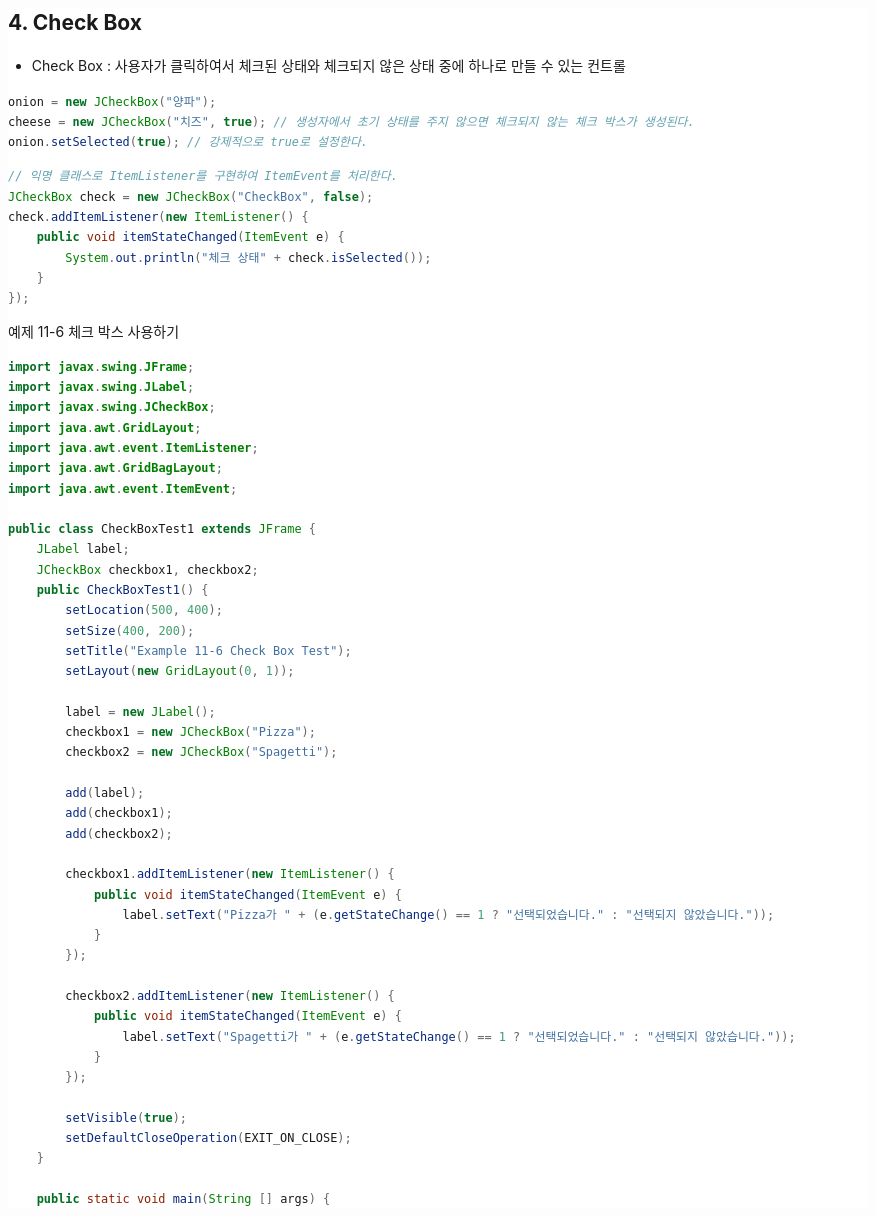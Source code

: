 ## 4. Check Box

- Check Box : 사용자가 클릭하여서 체크된 상태와 체크되지 않은 상태 중에 하나로 만들 수 있는 컨트롤

```java
onion = new JCheckBox("양파");
cheese = new JCheckBox("치즈", true); // 생성자에서 초기 상태를 주지 않으면 체크되지 않는 체크 박스가 생성된다. 
onion.setSelected(true); // 강제적으로 true로 설정한다.
```

```java
// 익명 클래스로 ItemListener를 구현하여 ItemEvent를 처리한다.
JCheckBox check = new JCheckBox("CheckBox", false);
check.addItemListener(new ItemListener() {
    public void itemStateChanged(ItemEvent e) {
        System.out.println("체크 상태" + check.isSelected());
    }
});
```

예제 11-6 체크 박스 사용하기

```java
import javax.swing.JFrame;
import javax.swing.JLabel;
import javax.swing.JCheckBox;
import java.awt.GridLayout;
import java.awt.event.ItemListener;
import java.awt.GridBagLayout;
import java.awt.event.ItemEvent;

public class CheckBoxTest1 extends JFrame {
    JLabel label;
    JCheckBox checkbox1, checkbox2;
    public CheckBoxTest1() {
        setLocation(500, 400);
        setSize(400, 200);
        setTitle("Example 11-6 Check Box Test");
        setLayout(new GridLayout(0, 1));

        label = new JLabel();
        checkbox1 = new JCheckBox("Pizza");
        checkbox2 = new JCheckBox("Spagetti");

        add(label);
        add(checkbox1);
        add(checkbox2);

        checkbox1.addItemListener(new ItemListener() {
            public void itemStateChanged(ItemEvent e) {
                label.setText("Pizza가 " + (e.getStateChange() == 1 ? "선택되었습니다." : "선택되지 않았습니다."));
            }
        });

        checkbox2.addItemListener(new ItemListener() {
            public void itemStateChanged(ItemEvent e) {
                label.setText("Spagetti가 " + (e.getStateChange() == 1 ? "선택되었습니다." : "선택되지 않았습니다."));
            }
        });

        setVisible(true);
        setDefaultCloseOperation(EXIT_ON_CLOSE);
    }

    public static void main(String [] args) {
```